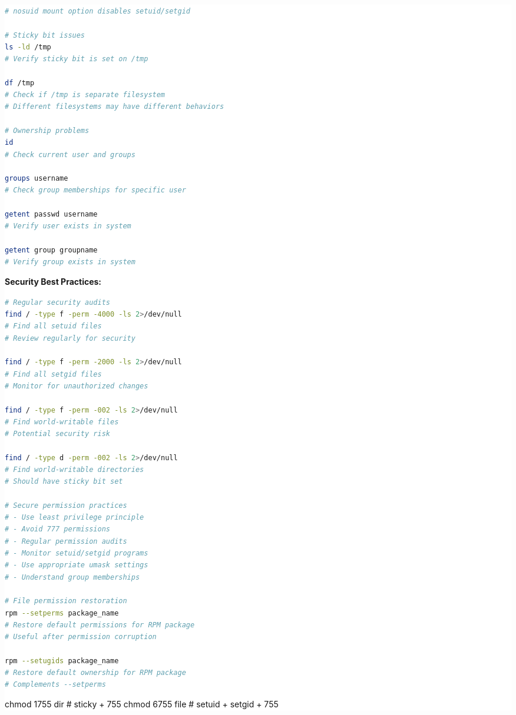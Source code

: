 ```bash
# nosuid mount option disables setuid/setgid

# Sticky bit issues
ls -ld /tmp
# Verify sticky bit is set on /tmp

df /tmp
# Check if /tmp is separate filesystem
# Different filesystems may have different behaviors

# Ownership problems
id
# Check current user and groups

groups username
# Check group memberships for specific user

getent passwd username
# Verify user exists in system

getent group groupname
# Verify group exists in system
```

**Security Best Practices:**
```bash
# Regular security audits
find / -type f -perm -4000 -ls 2>/dev/null
# Find all setuid files
# Review regularly for security

find / -type f -perm -2000 -ls 2>/dev/null
# Find all setgid files
# Monitor for unauthorized changes

find / -type f -perm -002 -ls 2>/dev/null
# Find world-writable files
# Potential security risk

find / -type d -perm -002 -ls 2>/dev/null
# Find world-writable directories
# Should have sticky bit set

# Secure permission practices
# - Use least privilege principle
# - Avoid 777 permissions
# - Regular permission audits
# - Monitor setuid/setgid programs
# - Use appropriate umask settings
# - Understand group memberships

# File permission restoration
rpm --setperms package_name
# Restore default permissions for RPM package
# Useful after permission corruption

rpm --setugids package_name
# Restore default ownership for RPM package
# Complements --setperms
```
chmod 1755 dir     # sticky + 755
chmod 6755 file    # setuid + setgid + 755
```

```